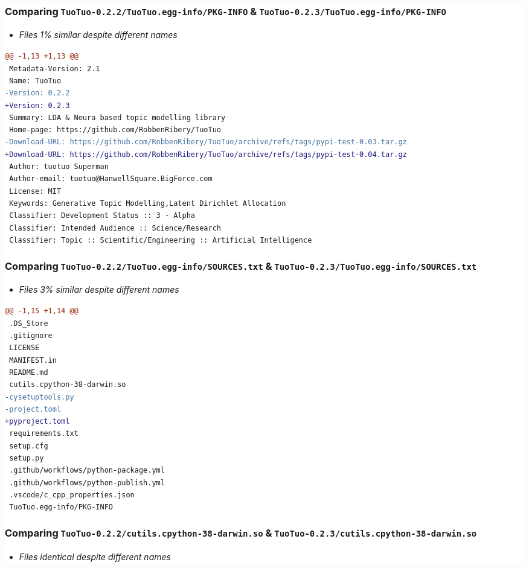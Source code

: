 ### Comparing `TuoTuo-0.2.2/TuoTuo.egg-info/PKG-INFO` & `TuoTuo-0.2.3/TuoTuo.egg-info/PKG-INFO`

 * *Files 1% similar despite different names*

```diff
@@ -1,13 +1,13 @@
 Metadata-Version: 2.1
 Name: TuoTuo
-Version: 0.2.2
+Version: 0.2.3
 Summary: LDA & Neura based topic modelling library
 Home-page: https://github.com/RobbenRibery/TuoTuo
-Download-URL: https://github.com/RobbenRibery/TuoTuo/archive/refs/tags/pypi-test-0.03.tar.gz
+Download-URL: https://github.com/RobbenRibery/TuoTuo/archive/refs/tags/pypi-test-0.04.tar.gz
 Author: tuotuo Superman
 Author-email: tuotuo@HanwellSquare.BigForce.com
 License: MIT
 Keywords: Generative Topic Modelling,Latent Dirichlet Allocation
 Classifier: Development Status :: 3 - Alpha
 Classifier: Intended Audience :: Science/Research
 Classifier: Topic :: Scientific/Engineering :: Artificial Intelligence
```

### Comparing `TuoTuo-0.2.2/TuoTuo.egg-info/SOURCES.txt` & `TuoTuo-0.2.3/TuoTuo.egg-info/SOURCES.txt`

 * *Files 3% similar despite different names*

```diff
@@ -1,15 +1,14 @@
 .DS_Store
 .gitignore
 LICENSE
 MANIFEST.in
 README.md
 cutils.cpython-38-darwin.so
-cysetuptools.py
-project.toml
+pyproject.toml
 requirements.txt
 setup.cfg
 setup.py
 .github/workflows/python-package.yml
 .github/workflows/python-publish.yml
 .vscode/c_cpp_properties.json
 TuoTuo.egg-info/PKG-INFO
```

### Comparing `TuoTuo-0.2.2/cutils.cpython-38-darwin.so` & `TuoTuo-0.2.3/cutils.cpython-38-darwin.so`

 * *Files identical despite different names*
